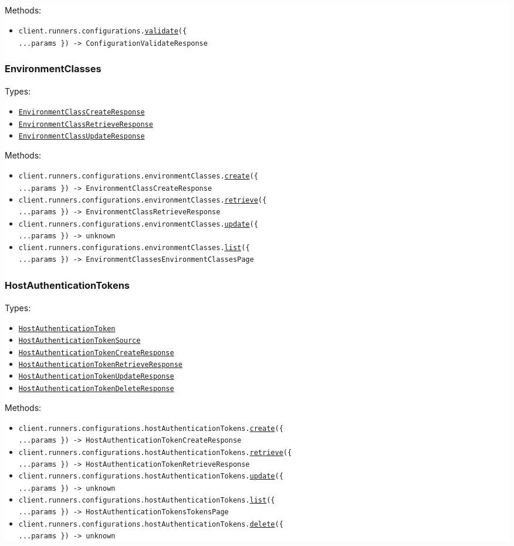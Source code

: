 Methods:

- <code title="post /gitpod.v1.RunnerConfigurationService/ValidateRunnerConfiguration">client.runners.configurations.<a href="./src/resources/runners/configurations/configurations.ts">validate</a>({ ...params }) -> ConfigurationValidateResponse</code>

### EnvironmentClasses

Types:

- <code><a href="./src/resources/runners/configurations/environment-classes.ts">EnvironmentClassCreateResponse</a></code>
- <code><a href="./src/resources/runners/configurations/environment-classes.ts">EnvironmentClassRetrieveResponse</a></code>
- <code><a href="./src/resources/runners/configurations/environment-classes.ts">EnvironmentClassUpdateResponse</a></code>

Methods:

- <code title="post /gitpod.v1.RunnerConfigurationService/CreateEnvironmentClass">client.runners.configurations.environmentClasses.<a href="./src/resources/runners/configurations/environment-classes.ts">create</a>({ ...params }) -> EnvironmentClassCreateResponse</code>
- <code title="post /gitpod.v1.RunnerConfigurationService/GetEnvironmentClass">client.runners.configurations.environmentClasses.<a href="./src/resources/runners/configurations/environment-classes.ts">retrieve</a>({ ...params }) -> EnvironmentClassRetrieveResponse</code>
- <code title="post /gitpod.v1.RunnerConfigurationService/UpdateEnvironmentClass">client.runners.configurations.environmentClasses.<a href="./src/resources/runners/configurations/environment-classes.ts">update</a>({ ...params }) -> unknown</code>
- <code title="post /gitpod.v1.RunnerConfigurationService/ListEnvironmentClasses">client.runners.configurations.environmentClasses.<a href="./src/resources/runners/configurations/environment-classes.ts">list</a>({ ...params }) -> EnvironmentClassesEnvironmentClassesPage</code>

### HostAuthenticationTokens

Types:

- <code><a href="./src/resources/runners/configurations/host-authentication-tokens.ts">HostAuthenticationToken</a></code>
- <code><a href="./src/resources/runners/configurations/host-authentication-tokens.ts">HostAuthenticationTokenSource</a></code>
- <code><a href="./src/resources/runners/configurations/host-authentication-tokens.ts">HostAuthenticationTokenCreateResponse</a></code>
- <code><a href="./src/resources/runners/configurations/host-authentication-tokens.ts">HostAuthenticationTokenRetrieveResponse</a></code>
- <code><a href="./src/resources/runners/configurations/host-authentication-tokens.ts">HostAuthenticationTokenUpdateResponse</a></code>
- <code><a href="./src/resources/runners/configurations/host-authentication-tokens.ts">HostAuthenticationTokenDeleteResponse</a></code>

Methods:

- <code title="post /gitpod.v1.RunnerConfigurationService/CreateHostAuthenticationToken">client.runners.configurations.hostAuthenticationTokens.<a href="./src/resources/runners/configurations/host-authentication-tokens.ts">create</a>({ ...params }) -> HostAuthenticationTokenCreateResponse</code>
- <code title="post /gitpod.v1.RunnerConfigurationService/GetHostAuthenticationToken">client.runners.configurations.hostAuthenticationTokens.<a href="./src/resources/runners/configurations/host-authentication-tokens.ts">retrieve</a>({ ...params }) -> HostAuthenticationTokenRetrieveResponse</code>
- <code title="post /gitpod.v1.RunnerConfigurationService/UpdateHostAuthenticationToken">client.runners.configurations.hostAuthenticationTokens.<a href="./src/resources/runners/configurations/host-authentication-tokens.ts">update</a>({ ...params }) -> unknown</code>
- <code title="post /gitpod.v1.RunnerConfigurationService/ListHostAuthenticationTokens">client.runners.configurations.hostAuthenticationTokens.<a href="./src/resources/runners/configurations/host-authentication-tokens.ts">list</a>({ ...params }) -> HostAuthenticationTokensTokensPage</code>
- <code title="post /gitpod.v1.RunnerConfigurationService/DeleteHostAuthenticationToken">client.runners.configurations.hostAuthenticationTokens.<a href="./src/resources/runners/configurations/host-authentication-tokens.ts">delete</a>({ ...params }) -> unknown</code>
